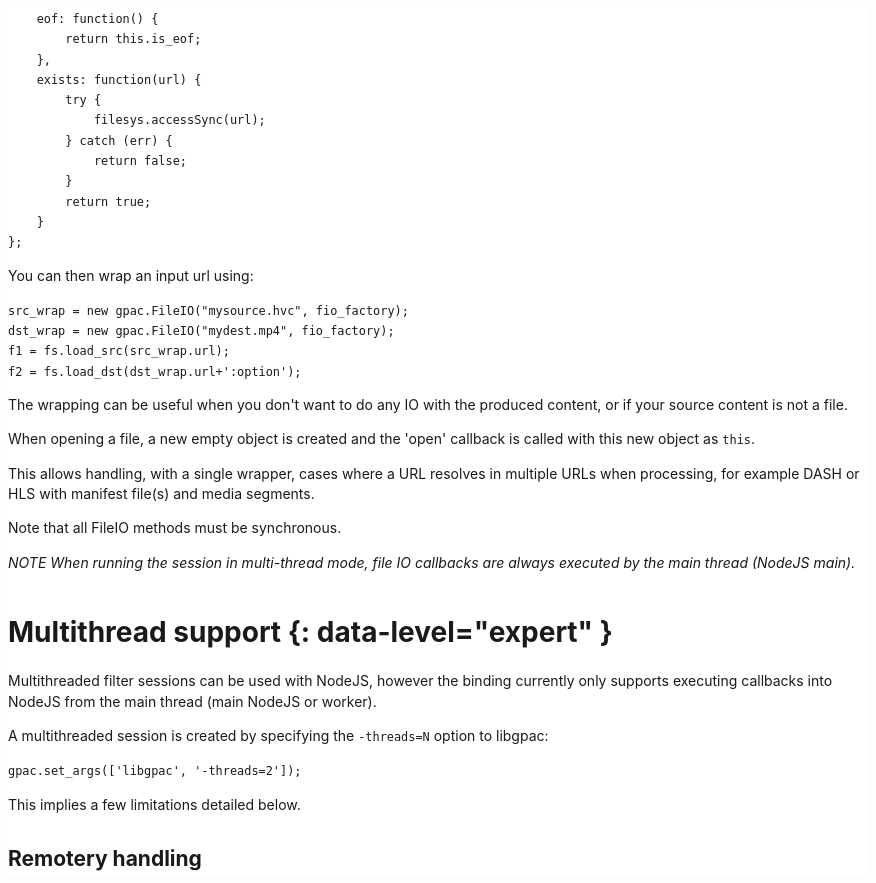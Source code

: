 ```
	eof: function() {
		return this.is_eof;
	},
	exists: function(url) {
		try {
			filesys.accessSync(url);
		} catch (err) {
			return false;
		}
		return true;
	}
};
```

You can then wrap an input url using:

```
src_wrap = new gpac.FileIO("mysource.hvc", fio_factory);
dst_wrap = new gpac.FileIO("mydest.mp4", fio_factory);
f1 = fs.load_src(src_wrap.url);
f2 = fs.load_dst(dst_wrap.url+':option');

```

The wrapping can be useful when you don't want to do any IO with the produced content, or if your source content is not a file.

When opening a file, a new empty object is created and the 'open' callback is called with this new object as `this`.

This allows handling, with a single wrapper, cases where a URL resolves in multiple URLs when processing, for example DASH or HLS with manifest file(s) and media segments.

Note that all FileIO methods must be synchronous.

_NOTE When running the session in multi-thread mode, file IO callbacks are always executed by the main thread (NodeJS main)._



# Multithread support {: data-level="expert" }

Multithreaded filter sessions can be used with NodeJS, however the binding currently only supports executing callbacks into NodeJS from the main thread (main NodeJS or worker). 

A multithreaded session is created by specifying the `-threads=N` option to libgpac:

```
gpac.set_args(['libgpac', '-threads=2']);

```
 
This implies a few limitations detailed below.

## Remotery handling
